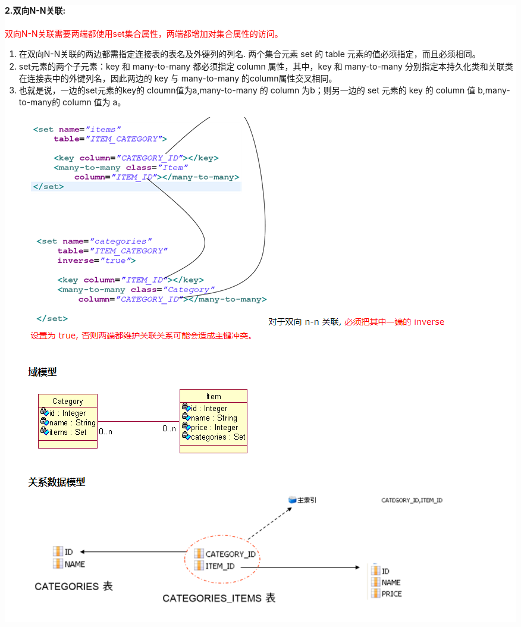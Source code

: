 ```java

```



#### 2.双向N-N关联:
<font color="red">双向N-N关联需要两端都使用set集合属性，两端都增加对集合属性的访问。</font>

1. 在双向N-N关联的两边都需指定连接表的表名及外键列的列名. 两个集合元素 set 的 table 元素的值必须指定，而且必须相同。
2. set元素的两个子元素：key 和 many-to-many 都必须指定 column 属性，其中，key 和 many-to-many 分别指定本持久化类和关联类在连接表中的外键列名，因此两边的 key 与 many-to-many 的column属性交叉相同。
3. 也就是说，一边的set元素的key的 cloumn值为a,many-to-many 的 column 为b；则另一边的 set 元素的 key 的 column 值 b,many-to-many的 column 值为 a。


![13.png](../blog_img/Hibernate_img_13.png)
![14.png](../blog_img/Hibernate_img_14.png)
